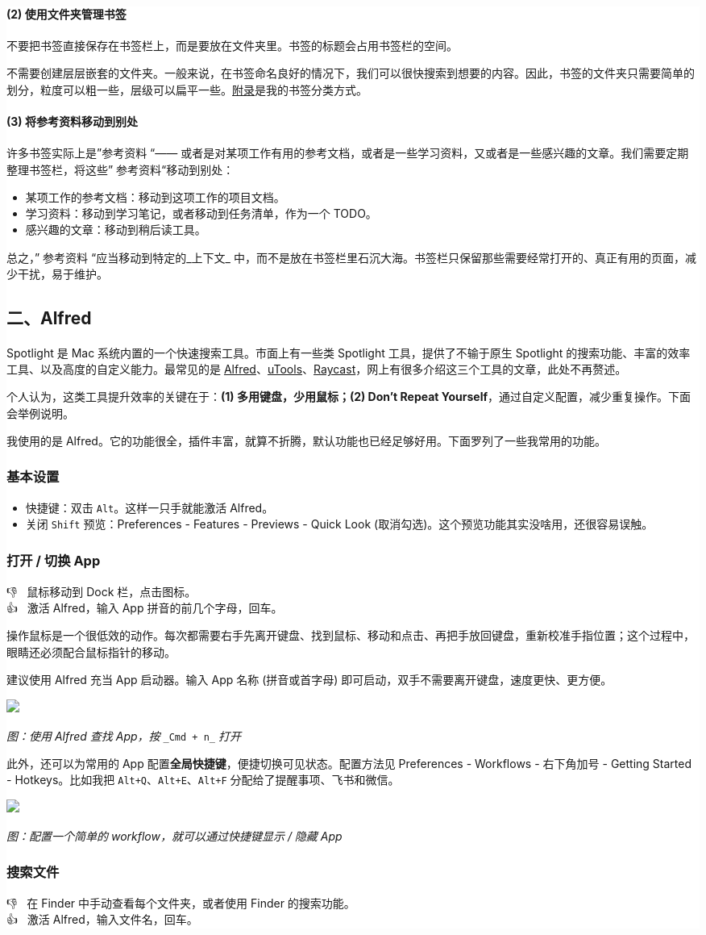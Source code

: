 #### (2) 使用文件夹管理书签

不要把书签直接保存在书签栏上，而是要放在文件夹里。书签的标题会占用书签栏的空间。

不需要创建层层嵌套的文件夹。一般来说，在书签命名良好的情况下，我们可以很快搜索到想要的内容。因此，书签的文件夹只需要简单的划分，粒度可以粗一些，层级可以扁平一些。[附录](https://imageslr.com/2022/efficiency-workflow.html#bookmark)是我的书签分类方式。

#### (3) 将参考资料移动到别处

许多书签实际上是”参考资料 “—— 或者是对某项工作有用的参考文档，或者是一些学习资料，又或者是一些感兴趣的文章。我们需要定期整理书签栏，将这些” 参考资料“移动到别处：

*   某项工作的参考文档：移动到这项工作的项目文档。
*   学习资料：移动到学习笔记，或者移动到任务清单，作为一个 TODO。
*   感兴趣的文章：移动到稍后读工具。

总之，” 参考资料 “应当移动到特定的_上下文_ 中，而不是放在书签栏里石沉大海。书签栏只保留那些需要经常打开的、真正有用的页面，减少干扰，易于维护。

二、Alfred
--------

Spotlight 是 Mac 系统内置的一个快速搜索工具。市面上有一些类 Spotlight 工具，提供了不输于原生 Spotlight 的搜索功能、丰富的效率工具、以及高度的自定义能力。最常见的是 [Alfred](https://www.alfredapp.com/)、[uTools](https://u.tools/)、[Raycast](https://www.raycast.com/)，网上有很多介绍这三个工具的文章，此处不再赘述。

个人认为，这类工具提升效率的关键在于：**(1) 多用键盘，少用鼠标；(2) Don’t Repeat Yourself**，通过自定义配置，减少重复操作。下面会举例说明。

我使用的是 Alfred。它的功能很全，插件丰富，就算不折腾，默认功能也已经足够好用。下面罗列了一些我常用的功能。

### 基本设置

*   快捷键：双击 `Alt`。这样一只手就能激活 Alfred。
*   关闭 `Shift` 预览：Preferences - Features - Previews - Quick Look (取消勾选)。这个预览功能其实没啥用，还很容易误触。

### 打开 / 切换 App

👎   鼠标移动到 Dock 栏，点击图标。  
👍   激活 Alfred，输入 App 拼音的前几个字母，回车。

操作鼠标是一个很低效的动作。每次都需要右手先离开键盘、找到鼠标、移动和点击、再把手放回键盘，重新校准手指位置；这个过程中，眼睛还必须配合鼠标指针的移动。

建议使用 Alfred 充当 App 启动器。输入 App 名称 (拼音或首字母) 即可启动，双手不需要离开键盘，速度更快、更方便。

![](https://cdn.sspai.com/2022/05/09/article/82cd26f9178373fe3388aff36fff7bbf)

_图：使用 Alfred 查找 App，按_ `_Cmd + n_` _打开_

此外，还可以为常用的 App 配置**全局快捷键**，便捷切换可见状态。配置方法见 Preferences - Workflows - 右下角加号 - Getting Started - Hotkeys。比如我把 `Alt+Q`、`Alt+E`、`Alt+F` 分配给了提醒事项、飞书和微信。

![](https://cdn.sspai.com/2022/05/09/article/844d546fc29c5c0baa73dae10019d51d)

_图：配置一个简单的 workflow，就可以通过快捷键显示 / 隐藏 App_

### 搜索文件

👎   在 Finder 中手动查看每个文件夹，或者使用 Finder 的搜索功能。  
👍   激活 Alfred，输入文件名，回车。
